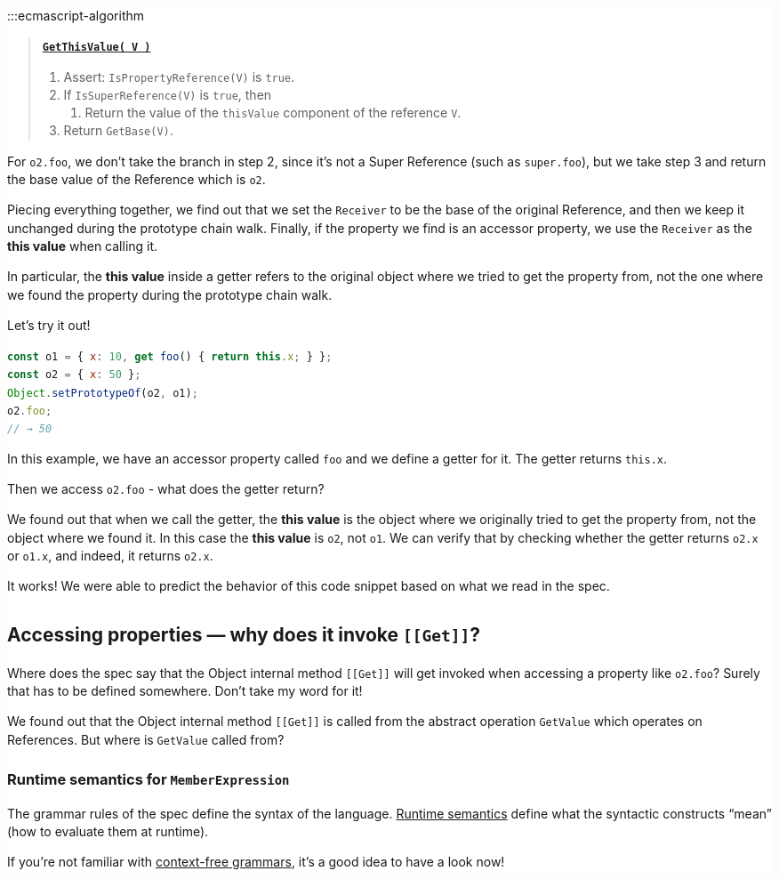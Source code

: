 :::ecmascript-algorithm
> **[`GetThisValue( V )`](https://tc39.es/ecma262/#sec-getthisvalue)**
>
> 1. Assert: `IsPropertyReference(V)` is `true`.
> 1. If `IsSuperReference(V)` is `true`, then
>     1. Return the value of the `thisValue` component of the reference `V`.
> 1. Return `GetBase(V)`.

For `o2.foo`, we don’t take the branch in step 2, since it’s not a Super Reference (such as `super.foo`), but we take step 3 and return the base value of the Reference which is `o2`.

Piecing everything together, we find out that we set the `Receiver` to be the base of the original Reference, and then we keep it unchanged during the prototype chain walk. Finally, if the property we find is an accessor property, we use the `Receiver` as the **this value** when calling it.

In particular, the **this value** inside a getter refers to the original object where we tried to get the property from, not the one where we found the property during the prototype chain walk.

Let’s try it out!

```js
const o1 = { x: 10, get foo() { return this.x; } };
const o2 = { x: 50 };
Object.setPrototypeOf(o2, o1);
o2.foo;
// → 50
```

In this example, we have an accessor property called `foo` and we define a getter for it. The getter returns `this.x`.

Then we access `o2.foo` - what does the getter return?

We found out that when we call the getter, the **this value** is the object where we originally tried to get the property from, not the object where we found it. In this case the **this value** is `o2`, not `o1`. We can verify that by checking whether the getter returns `o2.x` or `o1.x`, and indeed, it returns `o2.x`.

It works! We were able to predict the behavior of this code snippet based on what we read in the spec.

## Accessing properties — why does it invoke `[[Get]]`?

Where does the spec say that the Object internal method `[[Get]]` will get invoked when accessing a property like `o2.foo`? Surely that has to be defined somewhere. Don’t take my word for it!

We found out that the Object internal method `[[Get]]` is called from the abstract operation `GetValue` which operates on References. But where is `GetValue` called from?

### Runtime semantics for `MemberExpression`

The grammar rules of the spec define the syntax of the language. [Runtime semantics](https://tc39.es/ecma262/#sec-runtime-semantics) define what the syntactic constructs “mean” (how to evaluate them at runtime).

If you’re not familiar with [context-free grammars](https://en.wikipedia.org/wiki/Context-free_grammar), it’s a good idea to have a look now!
